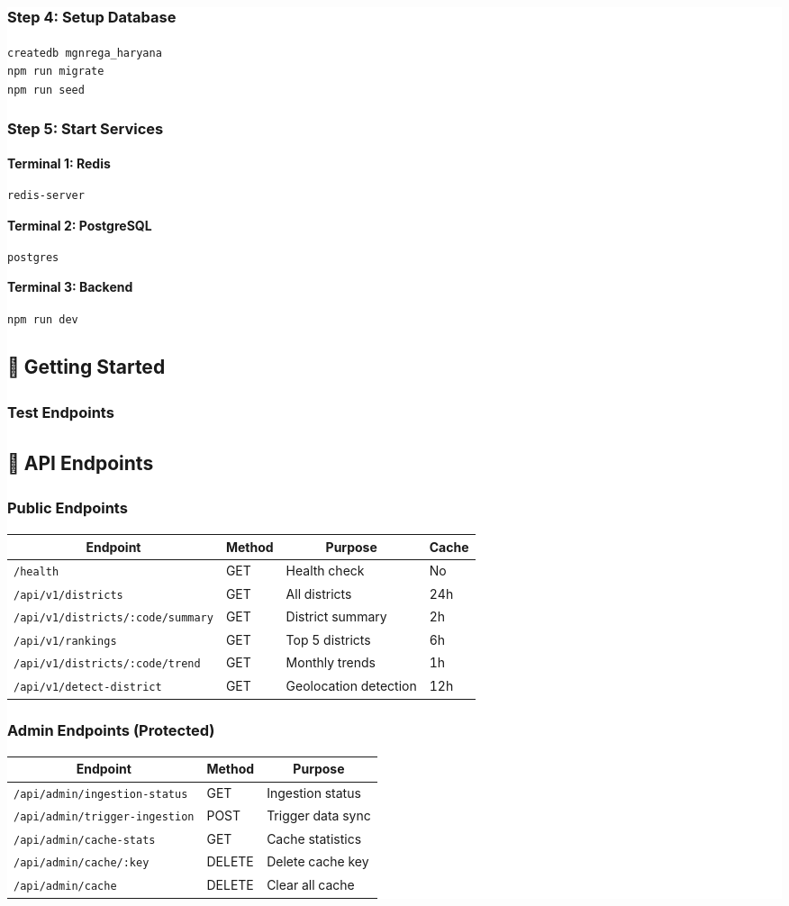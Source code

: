 ### Step 4: Setup Database

```
createdb mgnrega_haryana
npm run migrate
npm run seed
```

### Step 5: Start Services

**Terminal 1: Redis**

```
redis-server
```

**Terminal 2: PostgreSQL**

```
postgres
```

**Terminal 3: Backend**

```
npm run dev
```

## 📖 Getting Started

### Test Endpoints

## 🔌 API Endpoints

### Public Endpoints

| Endpoint                          | Method | Purpose               | Cache |
| --------------------------------- | ------ | --------------------- | ----- |
| `/health`                         | GET    | Health check          | No    |
| `/api/v1/districts`               | GET    | All districts         | 24h   |
| `/api/v1/districts/:code/summary` | GET    | District summary      | 2h    |
| `/api/v1/rankings`                | GET    | Top 5 districts       | 6h    |
| `/api/v1/districts/:code/trend`   | GET    | Monthly trends        | 1h    |
| `/api/v1/detect-district`         | GET    | Geolocation detection | 12h   |

### Admin Endpoints (Protected)

| Endpoint                       | Method | Purpose           |
| ------------------------------ | ------ | ----------------- |
| `/api/admin/ingestion-status`  | GET    | Ingestion status  |
| `/api/admin/trigger-ingestion` | POST   | Trigger data sync |
| `/api/admin/cache-stats`       | GET    | Cache statistics  |
| `/api/admin/cache/:key`        | DELETE | Delete cache key  |
| `/api/admin/cache`             | DELETE | Clear all cache   |
